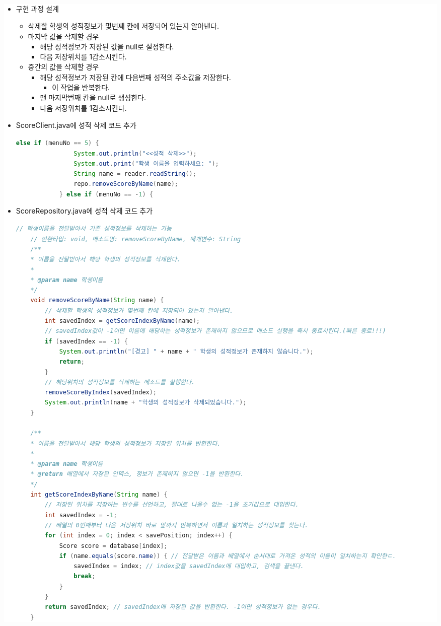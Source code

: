 * 구현 과정 설계
  * 삭제할 학생의 성적정보가 몇번째 칸에 저장되어 있는지 알아낸다.
  * 마지막 값을 삭제할 경우
    * 해당 성적정보가 저장된 값을 null로 설정한다.
    * 다음 저장위치를 1감소시킨다.
  * 중간의 값을 삭제할 경우
    * 해당 성적정보가 저장된 칸에 다음번째 성적의 주소값을 저장한다.
      * 이 작업을 반복한다.
    * 맨 마지막번째 칸을 null로 생성한다.
    * 다음 저장위치를 1감소시킨다.

* ScoreClient.java에 성적 삭제 코드 추가
    ```java
    else if (menuNo == 5) {
                    System.out.println("<<성적 삭제>>");
                    System.out.print("학생 이름을 입력하세요: ");
                    String name = reader.readString();
                    repo.removeScoreByName(name);
                } else if (menuNo == -1) {
    ```
* ScoreRepository.java에 성적 삭제 코드 추가
    ```java
    // 학생이름을 전달받아서 기존 성적정보를 삭제하는 기능
        // 반환타입: void, 메소드명: removeScoreByName, 매개변수: String
        /**
        * 이름을 전달받아서 해당 학생의 성적정보를 삭제한다.
        * 
        * @param name 학생이름
        */
        void removeScoreByName(String name) {
            // 삭제할 학생의 성적정보가 몇번째 칸에 저장되어 있는지 알아낸다.
            int savedIndex = getScoreIndexByName(name);
            // savedIndex값이 -1이면 이름에 해당하는 성적정보가 존재하지 않으므로 메소드 실행을 즉시 종료시킨다.(빠른 종료!!!)
            if (savedIndex == -1) {
                System.out.println("[경고] " + name + " 학생의 성적정보가 존재하지 않습니다.");
                return;
            }
            // 해당위치의 성적정보를 삭제하는 메소드를 실행한다.
            removeScoreByIndex(savedIndex);
            System.out.println(name + "학생의 성적정보가 삭제되었습니다.");
        }

        /**
        * 이름을 전달받아서 해당 학생의 성적정보가 저장된 위치를 반환한다.
        * 
        * @param name 학생이름
        * @return 배열에서 저장된 인덱스, 정보가 존재하지 않으면 -1을 반환한다.
        */
        int getScoreIndexByName(String name) {
            // 저장된 위치를 저장하는 변수를 선언하고, 절대로 나올수 없는 -1을 초기값으로 대입한다.
            int savedIndex = -1;
            // 배열의 0번째부터 다음 저장위치 바로 앞까지 반복하면서 이름과 일치하는 성적정보를 찾는다.
            for (int index = 0; index < savePosition; index++) {
                Score score = database[index];
                if (name.equals(score.name)) { // 전달받은 이름과 배열에서 순서대로 가져온 성적의 이름이 일치하는지 확인한ㄷ.
                    savedIndex = index; // index값을 savedIndex에 대입하고, 검색을 끝낸다.
                    break;
                }
            }
            return savedIndex; // savedIndex에 저장된 값을 반환한다. -1이면 성적정보가 없는 경우다.
        }

